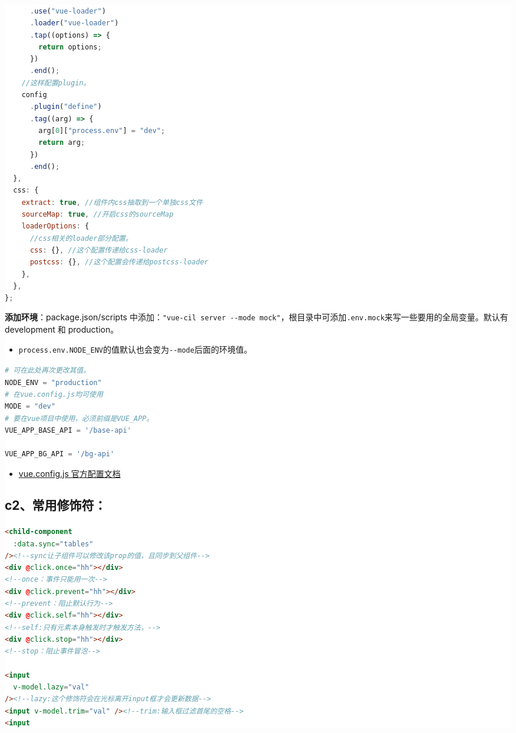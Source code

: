 ```js
      .use("vue-loader")
      .loader("vue-loader")
      .tap((options) => {
        return options;
      })
      .end();
    //这样配置plugin。
    config
      .plugin("define")
      .tag((arg) => {
        arg[0]["process.env"] = "dev";
        return arg;
      })
      .end();
  },
  css: {
    extract: true, //组件内css抽取到一个单独css文件
    sourceMap: true, //开启css的sourceMap
    loaderOptions: {
      //css相关的loader部分配置。
      css: {}, //这个配置传递给css-loader
      postcss: {}, //这个配置会传递给postcss-loader
    },
  },
};
```

**添加环境**：package.json/scripts 中添加：`"vue-cil server --mode mock"`，根目录中可添加`.env.mock`来写一些要用的全局变量。默认有 development 和 production。

- `process.env.NODE_ENV`的值默认也会变为`--mode`后面的环境值。

```py
# 可在此处再次更改其值。
NODE_ENV = "production"
# 在vue.config.js均可使用
MODE = "dev"
# 要在vue项目中使用，必须前缀是VUE_APP。
VUE_APP_BASE_API = '/base-api'

VUE_APP_BG_API = '/bg-api'
```

- [vue.config.js 官方配置文档](https://cli.vuejs.org/zh/config/#outputdir)

## c2、常用修饰符：

```html
<child-component
  :data.sync="tables"
/><!--sync让子组件可以修改该prop的值，且同步到父组件-->
<div @click.once="hh"></div>
<!--once：事件只能用一次-->
<div @click.prevent="hh"></div>
<!--prevent：阻止默认行为-->
<div @click.self="hh"></div>
<!--self:只有元素本身触发时才触发方法，-->
<div @click.stop="hh"></div>
<!--stop：阻止事件冒泡-->

<input
  v-model.lazy="val"
/><!--lazy:这个修饰符会在光标离开input框才会更新数据-->
<input v-model.trim="val" /><!--trim:输入框过滤首尾的空格-->
<input
```